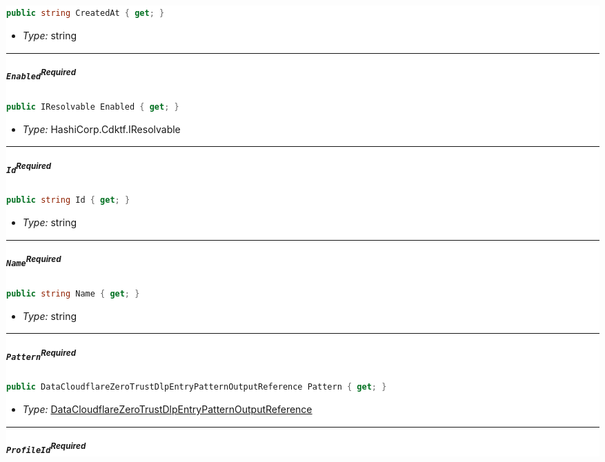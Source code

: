 ```csharp
public string CreatedAt { get; }
```

- *Type:* string

---

##### `Enabled`<sup>Required</sup> <a name="Enabled" id="@cdktf/provider-cloudflare.dataCloudflareZeroTrustDlpEntry.DataCloudflareZeroTrustDlpEntry.property.enabled"></a>

```csharp
public IResolvable Enabled { get; }
```

- *Type:* HashiCorp.Cdktf.IResolvable

---

##### `Id`<sup>Required</sup> <a name="Id" id="@cdktf/provider-cloudflare.dataCloudflareZeroTrustDlpEntry.DataCloudflareZeroTrustDlpEntry.property.id"></a>

```csharp
public string Id { get; }
```

- *Type:* string

---

##### `Name`<sup>Required</sup> <a name="Name" id="@cdktf/provider-cloudflare.dataCloudflareZeroTrustDlpEntry.DataCloudflareZeroTrustDlpEntry.property.name"></a>

```csharp
public string Name { get; }
```

- *Type:* string

---

##### `Pattern`<sup>Required</sup> <a name="Pattern" id="@cdktf/provider-cloudflare.dataCloudflareZeroTrustDlpEntry.DataCloudflareZeroTrustDlpEntry.property.pattern"></a>

```csharp
public DataCloudflareZeroTrustDlpEntryPatternOutputReference Pattern { get; }
```

- *Type:* <a href="#@cdktf/provider-cloudflare.dataCloudflareZeroTrustDlpEntry.DataCloudflareZeroTrustDlpEntryPatternOutputReference">DataCloudflareZeroTrustDlpEntryPatternOutputReference</a>

---

##### `ProfileId`<sup>Required</sup> <a name="ProfileId" id="@cdktf/provider-cloudflare.dataCloudflareZeroTrustDlpEntry.DataCloudflareZeroTrustDlpEntry.property.profileId"></a>
